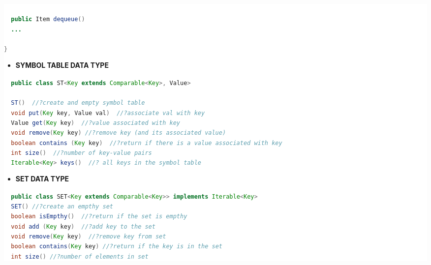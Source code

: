 ```java

  public Item dequeue()
  ...

}
```

* **SYMBOL TABLE DATA TYPE**

```java
  public class ST<Key extends Comparable<Key>, Value>

  ST()  //?create and empty symbol table
  void put(Key key, Value val)  //?associate val with key
  Value get(Key key)  //?value associated with key
  void remove(Key key) //?remove key (and its associated value)
  boolean contains (Key key)  //?return if there is a value associated with key
  int size()  //?number of key-value pairs
  Iterable<Key> keys()  //? all keys in the symbol table
```

* **SET DATA TYPE**

```java
  public class SET<Key extends Comparable<Key>> implements Iterable<Key>
  SET() //?create an empthy set
  boolean isEmpthy()  //?return if the set is empthy
  void add (Key key)  //?add key to the set
  void remove(Key key)  //?remove key from set
  boolean contains(Key key) //?return if the key is in the set
  int size() //?number of elements in set
```
